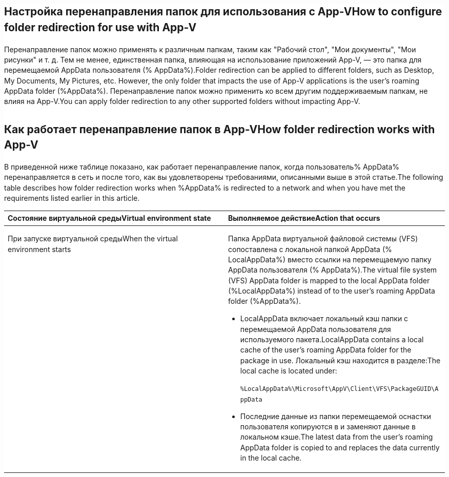 

## <a href="" id="bkmk-folder-redir-cfg"></a><span data-ttu-id="1c6be-132">Настройка перенаправления папок для использования с App-V</span><span class="sxs-lookup"><span data-stu-id="1c6be-132">How to configure folder redirection for use with App-V</span></span>


<span data-ttu-id="1c6be-133">Перенаправление папок можно применять к различным папкам, таким как "Рабочий стол", "Мои документы", "Мои рисунки" и т. д. Тем не менее, единственная папка, влияющая на использование приложений App-V, — это папка для перемещаемой AppData пользователя (% AppData%).</span><span class="sxs-lookup"><span data-stu-id="1c6be-133">Folder redirection can be applied to different folders, such as Desktop, My Documents, My Pictures, etc. However, the only folder that impacts the use of App-V applications is the user’s roaming AppData folder (%AppData%).</span></span> <span data-ttu-id="1c6be-134">Перенаправление папок можно применить ко всем другим поддерживаемым папкам, не влияя на App-V.</span><span class="sxs-lookup"><span data-stu-id="1c6be-134">You can apply folder redirection to any other supported folders without impacting App-V.</span></span>

## <a href="" id="bkmk-folder-redir-works"></a><span data-ttu-id="1c6be-135">Как работает перенаправление папок в App-V</span><span class="sxs-lookup"><span data-stu-id="1c6be-135">How folder redirection works with App-V</span></span>


<span data-ttu-id="1c6be-136">В приведенной ниже таблице показано, как работает перенаправление папок, когда пользователь% AppData% перенаправляется в сеть и после того, как вы удовлетворены требованиями, описанными выше в этой статье.</span><span class="sxs-lookup"><span data-stu-id="1c6be-136">The following table describes how folder redirection works when %AppData% is redirected to a network and when you have met the requirements listed earlier in this article.</span></span>

<table>
<colgroup>
<col width="50%" />
<col width="50%" />
</colgroup>
<thead>
<tr class="header">
<th align="left"><span data-ttu-id="1c6be-137">Состояние виртуальной среды</span><span class="sxs-lookup"><span data-stu-id="1c6be-137">Virtual environment state</span></span></th>
<th align="left"><span data-ttu-id="1c6be-138">Выполняемое действие</span><span class="sxs-lookup"><span data-stu-id="1c6be-138">Action that occurs</span></span></th>
</tr>
</thead>
<tbody>
<tr class="odd">
<td align="left"><p><span data-ttu-id="1c6be-139">При запуске виртуальной среды</span><span class="sxs-lookup"><span data-stu-id="1c6be-139">When the virtual environment starts</span></span></p></td>
<td align="left"><p><span data-ttu-id="1c6be-140">Папка AppData виртуальной файловой системы (VFS) сопоставлена с локальной папкой AppData (% LocalAppData%) вместо ссылки на перемещаемую папку AppData пользователя (% AppData%).</span><span class="sxs-lookup"><span data-stu-id="1c6be-140">The virtual file system (VFS) AppData folder is mapped to the local AppData folder (%LocalAppData%) instead of to the user’s roaming AppData folder (%AppData%).</span></span></p>
<ul>
<li><p><span data-ttu-id="1c6be-141">LocalAppData включает локальный кэш папки с перемещаемой AppData пользователя для используемого пакета.</span><span class="sxs-lookup"><span data-stu-id="1c6be-141">LocalAppData contains a local cache of the user’s roaming AppData folder for the package in use.</span></span> <span data-ttu-id="1c6be-142">Локальный кэш находится в разделе:</span><span class="sxs-lookup"><span data-stu-id="1c6be-142">The local cache is located under:</span></span></p>
<p><code>%LocalAppData%\Microsoft\AppV\Client\VFS\PackageGUID\AppData</code></p></li>
<li><p><span data-ttu-id="1c6be-143">Последние данные из папки перемещаемой оснастки пользователя копируются в и заменяют данные в локальном кэше.</span><span class="sxs-lookup"><span data-stu-id="1c6be-143">The latest data from the user’s roaming AppData folder is copied to and replaces the data currently in the local cache.</span></span></p></li>